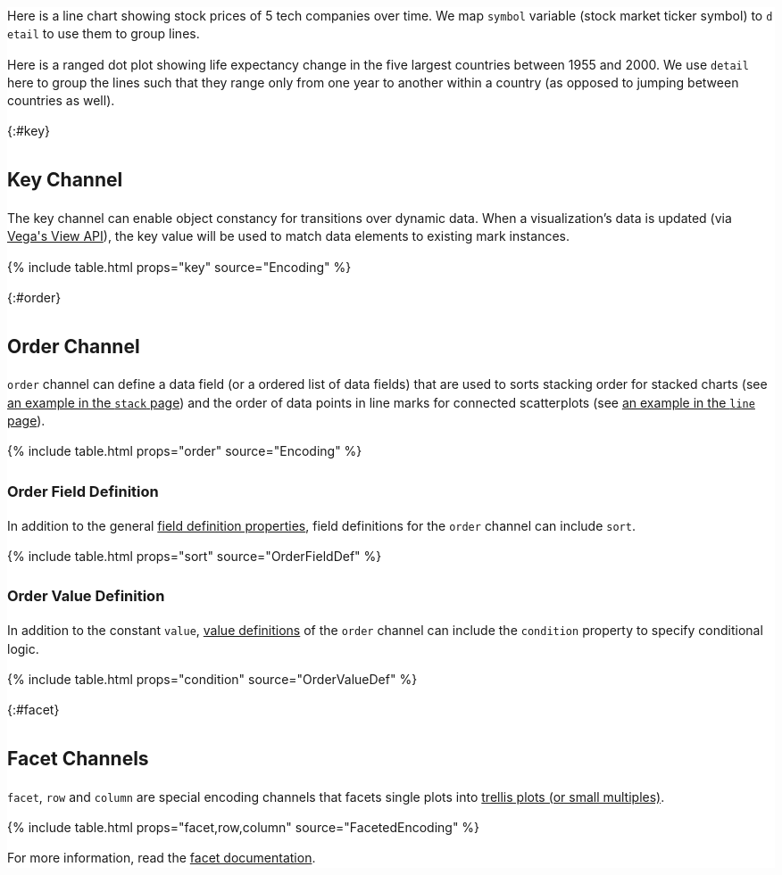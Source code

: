 <div class="vl-example" data-name="point_aggregate_detail"></div>

Here is a line chart showing stock prices of 5 tech companies over time. We map `symbol` variable (stock market ticker symbol) to `detail` to use them to group lines.

<div class="vl-example" data-name="line_detail"></div>

Here is a ranged dot plot showing life expectancy change in the five largest countries between 1955 and 2000. We use `detail` here to group the lines such that they range only from one year to another within a country (as opposed to jumping between countries as well).

<div class="vl-example" data-name="layer_ranged_dot"></div>



{:#key}

## Key Channel

The key channel can enable object constancy for transitions over dynamic data. When a visualization’s data is updated (via [Vega's View API](https://vega.github.io/vega/docs/api/view/#data)), the key value will be used to match data elements to existing mark instances.

{% include table.html props="key" source="Encoding" %}

{:#order}

## Order Channel

`order` channel can define a data field (or a ordered list of data fields) that are used to sorts stacking order for stacked charts (see [an example in the `stack` page](stack.html#order)) and the order of data points in line marks for connected scatterplots (see [an example in the `line` page](line.html#connected-scatter-plot)).

{% include table.html props="order" source="Encoding" %}

### Order Field Definition

In addition to the general [field definition properties](#field-def), field definitions for the `order` channel can include `sort`.

{% include table.html props="sort" source="OrderFieldDef" %}

### Order Value Definition

In addition to the constant `value`, [value definitions](#value-def) of the `order` channel can include the `condition` property to specify conditional logic.

{% include table.html props="condition" source="OrderValueDef" %}

{:#facet}

## Facet Channels

`facet`, `row` and `column` are special encoding channels that facets single plots into [trellis plots (or small multiples)](https://en.wikipedia.org/wiki/Small_multiple).

{% include table.html props="facet,row,column" source="FacetedEncoding" %}

For more information, read the [facet documentation](facet.html).

